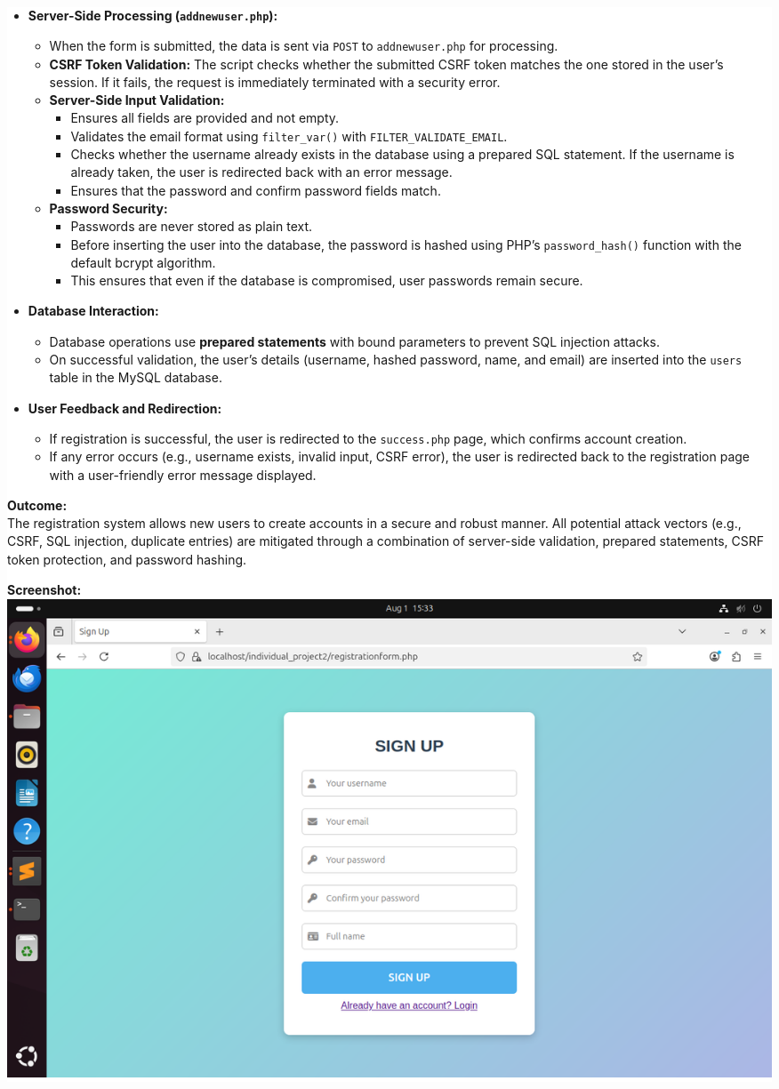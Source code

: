 - **Server-Side Processing (`addnewuser.php`):**  
  - When the form is submitted, the data is sent via `POST` to `addnewuser.php` for processing.  
  - **CSRF Token Validation:** The script checks whether the submitted CSRF token matches the one stored in the user’s session. If it fails, the request is immediately terminated with a security error.  
  - **Server-Side Input Validation:**  
    - Ensures all fields are provided and not empty.  
    - Validates the email format using `filter_var()` with `FILTER_VALIDATE_EMAIL`.  
    - Checks whether the username already exists in the database using a prepared SQL statement. If the username is already taken, the user is redirected back with an error message.  
    - Ensures that the password and confirm password fields match.  
  - **Password Security:**  
    - Passwords are never stored as plain text.  
    - Before inserting the user into the database, the password is hashed using PHP’s `password_hash()` function with the default bcrypt algorithm.  
    - This ensures that even if the database is compromised, user passwords remain secure.  

- **Database Interaction:**  
  - Database operations use **prepared statements** with bound parameters to prevent SQL injection attacks.  
  - On successful validation, the user’s details (username, hashed password, name, and email) are inserted into the `users` table in the MySQL database.  

- **User Feedback and Redirection:**  
  - If registration is successful, the user is redirected to the `success.php` page, which confirms account creation.  
  - If any error occurs (e.g., username exists, invalid input, CSRF error), the user is redirected back to the registration page with a user-friendly error message displayed.

**Outcome:**  
The registration system allows new users to create accounts in a secure and robust manner. All potential attack vectors (e.g., CSRF, SQL injection, duplicate entries) are mitigated through a combination of server-side validation, prepared statements, CSRF token protection, and password hashing.  

**Screenshot:**  
![Registration Page](images/registration.png)
